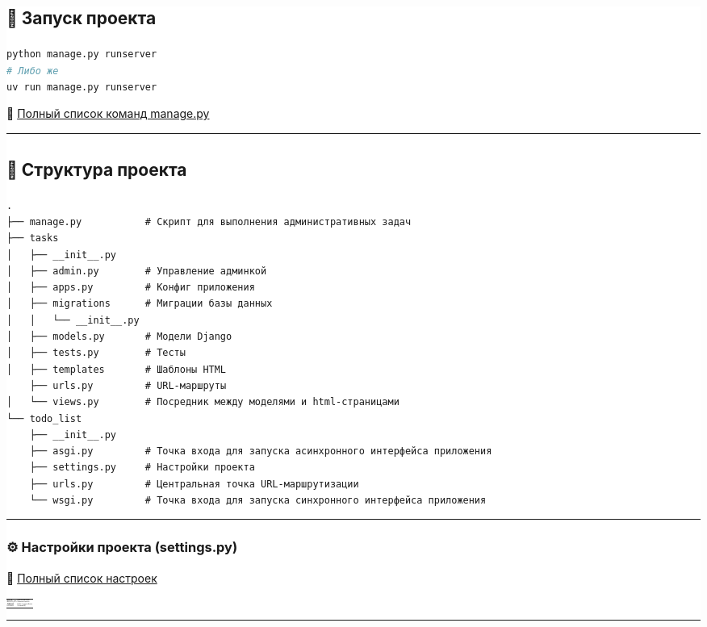 
## 🚀 Запуск проекта
```bash
python manage.py runserver
# Либо же
uv run manage.py runserver
```

📎 [Полный список команд manage.py](https://docs.djangoproject.com/en/stable/ref/django-admin/)

---

## 🪾 Структура проекта

```
.
├── manage.py           # Скрипт для выполнения административных задач
├── tasks
│   ├── __init__.py
│   ├── admin.py        # Управление админкой
│   ├── apps.py         # Конфиг приложения
│   ├── migrations      # Миграции базы данных
│   │   └── __init__.py
│   ├── models.py       # Модели Django
│   ├── tests.py        # Тесты
│   ├── templates       # Шаблоны HTML
    ├── urls.py         # URL-маршруты
│   └── views.py        # Посредник между моделями и html-страницами
└── todo_list
    ├── __init__.py
    ├── asgi.py         # Точка входа для запуска асинхронного интерфейса приложения
    ├── settings.py     # Настройки проекта
    ├── urls.py         # Центральная точка URL-маршрутизации
    └── wsgi.py         # Точка входа для запуска синхронного интерфейса приложения
```

---

### ⚙ Настройки проекта (settings.py)

📎 [Полный список настроек](https://docs.djangoproject.com/en/stable/ref/settings/)

<table style="font-size: 0.1em; width: 100%;">
  <tr>
    <td>BASE_DIR</td>
    <td>Корневая директория</td>
  </tr>
  <tr>
    <td>INSTALLED_APPS</td>
    <td>Компоненты проекта</td>
  </tr>
  <tr>
    <td>TEMPLATES</td>
    <td>Конфиг системы шаблонов</td>
  </tr>
  <tr>
    <td>DATABASES</td>
    <td>Настройки БД</td>
  </tr>
</table>

---